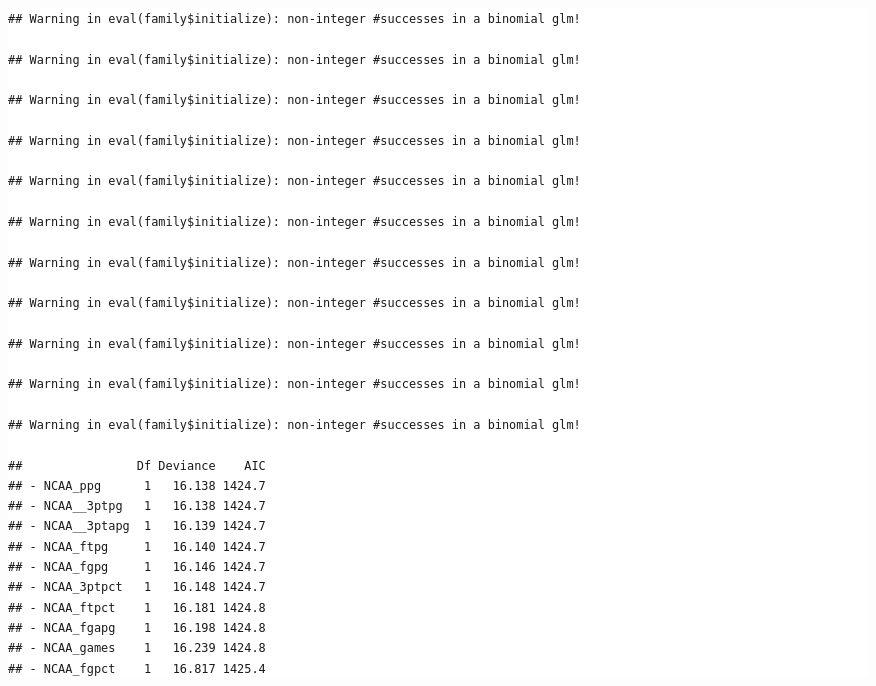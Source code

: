     ## Warning in eval(family$initialize): non-integer #successes in a binomial glm!

    ## Warning in eval(family$initialize): non-integer #successes in a binomial glm!

    ## Warning in eval(family$initialize): non-integer #successes in a binomial glm!

    ## Warning in eval(family$initialize): non-integer #successes in a binomial glm!

    ## Warning in eval(family$initialize): non-integer #successes in a binomial glm!

    ## Warning in eval(family$initialize): non-integer #successes in a binomial glm!

    ## Warning in eval(family$initialize): non-integer #successes in a binomial glm!

    ## Warning in eval(family$initialize): non-integer #successes in a binomial glm!

    ## Warning in eval(family$initialize): non-integer #successes in a binomial glm!

    ## Warning in eval(family$initialize): non-integer #successes in a binomial glm!

    ## Warning in eval(family$initialize): non-integer #successes in a binomial glm!

    ##                Df Deviance    AIC
    ## - NCAA_ppg      1   16.138 1424.7
    ## - NCAA__3ptpg   1   16.138 1424.7
    ## - NCAA__3ptapg  1   16.139 1424.7
    ## - NCAA_ftpg     1   16.140 1424.7
    ## - NCAA_fgpg     1   16.146 1424.7
    ## - NCAA_3ptpct   1   16.148 1424.7
    ## - NCAA_ftpct    1   16.181 1424.8
    ## - NCAA_fgapg    1   16.198 1424.8
    ## - NCAA_games    1   16.239 1424.8
    ## - NCAA_fgpct    1   16.817 1425.4